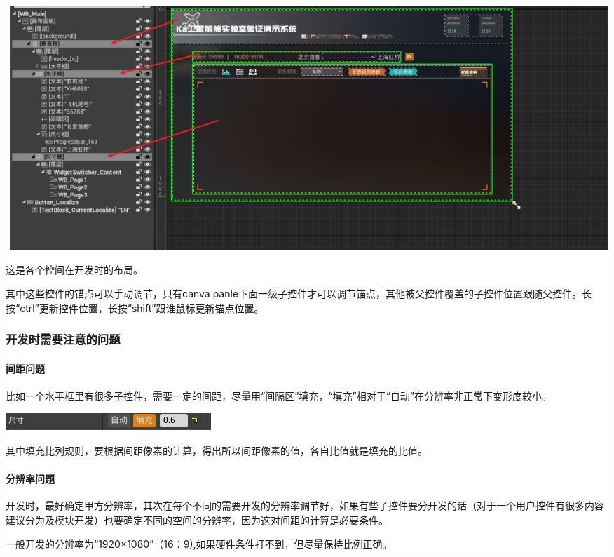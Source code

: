 ![image-20230621164744052](https://raw.githubusercontent.com/000111i/picgo/main/imgimage-20230621164744052.png)

这是各个控间在开发时的布局。

其中这些控件的锚点可以手动调节，只有canva panle下面一级子控件才可以调节锚点，其他被父控件覆盖的子控件位置跟随父控件。长按“ctrl”更新控件位置，长按“shift”跟谁鼠标更新锚点位置。

### 开发时需要注意的问题

#### 间距问题

比如一个水平框里有很多子控件，需要一定的间距，尽量用“间隔区”填充，“填充”相对于“自动”在分辨率非正常下变形度较小。

![image-20230621170946836](https://raw.githubusercontent.com/000111i/picgo/main/imgimage-20230621170946836.png)

其中填充比列规则，要根据间距像素的计算，得出所以间距像素的值，各自比值就是填充的比值。

#### 分辨率问题

开发时，最好确定甲方分辨率，其次在每个不同的需要开发的分辨率调节好，如果有些子控件要分开发的话（对于一个用户控件有很多内容建议分为及模块开发）也要确定不同的空间的分辨率，因为这对间距的计算是必要条件。

一般开发的分辨率为“1920×1080”（16：9),如果硬件条件打不到，但尽量保持比例正确。
